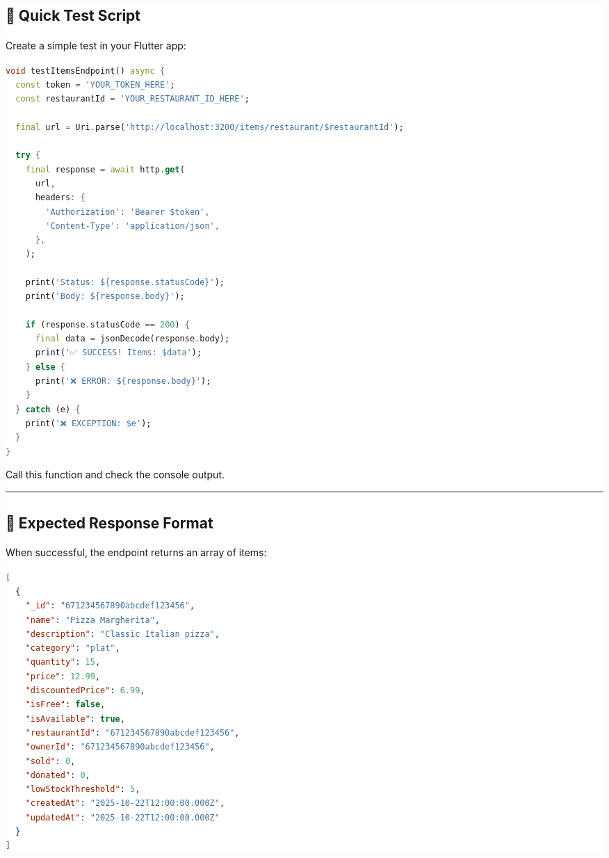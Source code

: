 
## 🧪 Quick Test Script

Create a simple test in your Flutter app:

```dart
void testItemsEndpoint() async {
  const token = 'YOUR_TOKEN_HERE';
  const restaurantId = 'YOUR_RESTAURANT_ID_HERE';
  
  final url = Uri.parse('http://localhost:3200/items/restaurant/$restaurantId');
  
  try {
    final response = await http.get(
      url,
      headers: {
        'Authorization': 'Bearer $token',
        'Content-Type': 'application/json',
      },
    );
    
    print('Status: ${response.statusCode}');
    print('Body: ${response.body}');
    
    if (response.statusCode == 200) {
      final data = jsonDecode(response.body);
      print('✅ SUCCESS! Items: $data');
    } else {
      print('❌ ERROR: ${response.body}');
    }
  } catch (e) {
    print('❌ EXCEPTION: $e');
  }
}
```

Call this function and check the console output.

---

## 📝 Expected Response Format

When successful, the endpoint returns an array of items:

```json
[
  {
    "_id": "671234567890abcdef123456",
    "name": "Pizza Margherita",
    "description": "Classic Italian pizza",
    "category": "plat",
    "quantity": 15,
    "price": 12.99,
    "discountedPrice": 6.99,
    "isFree": false,
    "isAvailable": true,
    "restaurantId": "671234567890abcdef123456",
    "ownerId": "671234567890abcdef123456",
    "sold": 0,
    "donated": 0,
    "lowStockThreshold": 5,
    "createdAt": "2025-10-22T12:00:00.000Z",
    "updatedAt": "2025-10-22T12:00:00.000Z"
  }
]
```